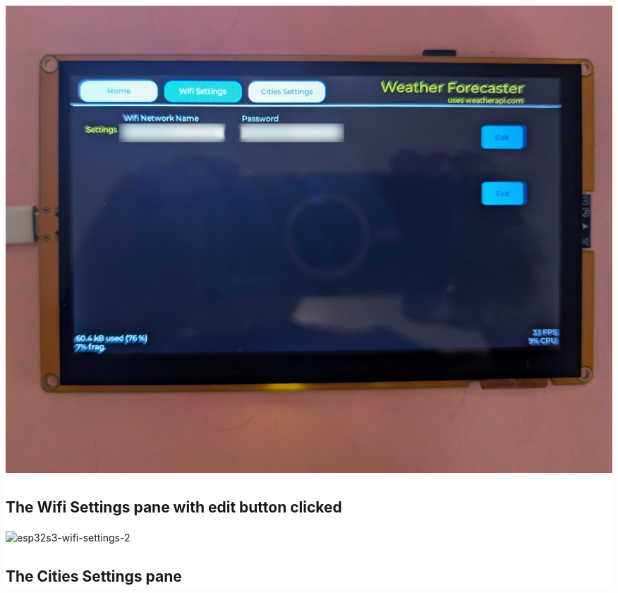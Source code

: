 ![esp32s3-wifi-settings-1](photos/wifi_settings.jpg)

## The Wifi Settings pane with edit button clicked
![esp32s3-wifi-settings-2](photos/wifi_settings_editing.jpg)

## The Cities Settings pane
